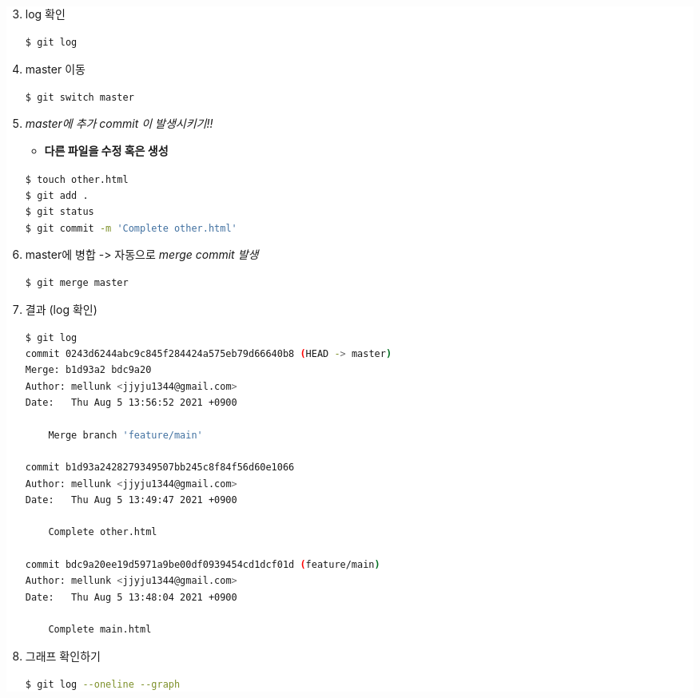 3. log 확인

   ```bash
   $ git log
   ```

4. master 이동

   ```bash
   $ git switch master
   ```

5. *master에 추가 commit 이 발생시키기!!*

   * **다른 파일을 수정 혹은 생성**

   ```bash
   $ touch other.html
   $ git add .
   $ git status
   $ git commit -m 'Complete other.html'
   ```

6. master에 병합 -> 자동으로 *merge commit 발생*

   ```bash
   $ git merge master
   ```

7. 결과 (log 확인)

   ```bash
   $ git log
   commit 0243d6244abc9c845f284424a575eb79d66640b8 (HEAD -> master)
   Merge: b1d93a2 bdc9a20
   Author: mellunk <jjyju1344@gmail.com>
   Date:   Thu Aug 5 13:56:52 2021 +0900
   
       Merge branch 'feature/main'
   
   commit b1d93a2428279349507bb245c8f84f56d60e1066
   Author: mellunk <jjyju1344@gmail.com>
   Date:   Thu Aug 5 13:49:47 2021 +0900
   
       Complete other.html
   
   commit bdc9a20ee19d5971a9be00df0939454cd1dcf01d (feature/main)
   Author: mellunk <jjyju1344@gmail.com>
   Date:   Thu Aug 5 13:48:04 2021 +0900
   
       Complete main.html
   
   ```

8. 그래프 확인하기

   ```bash
   $ git log --oneline --graph
   ```
